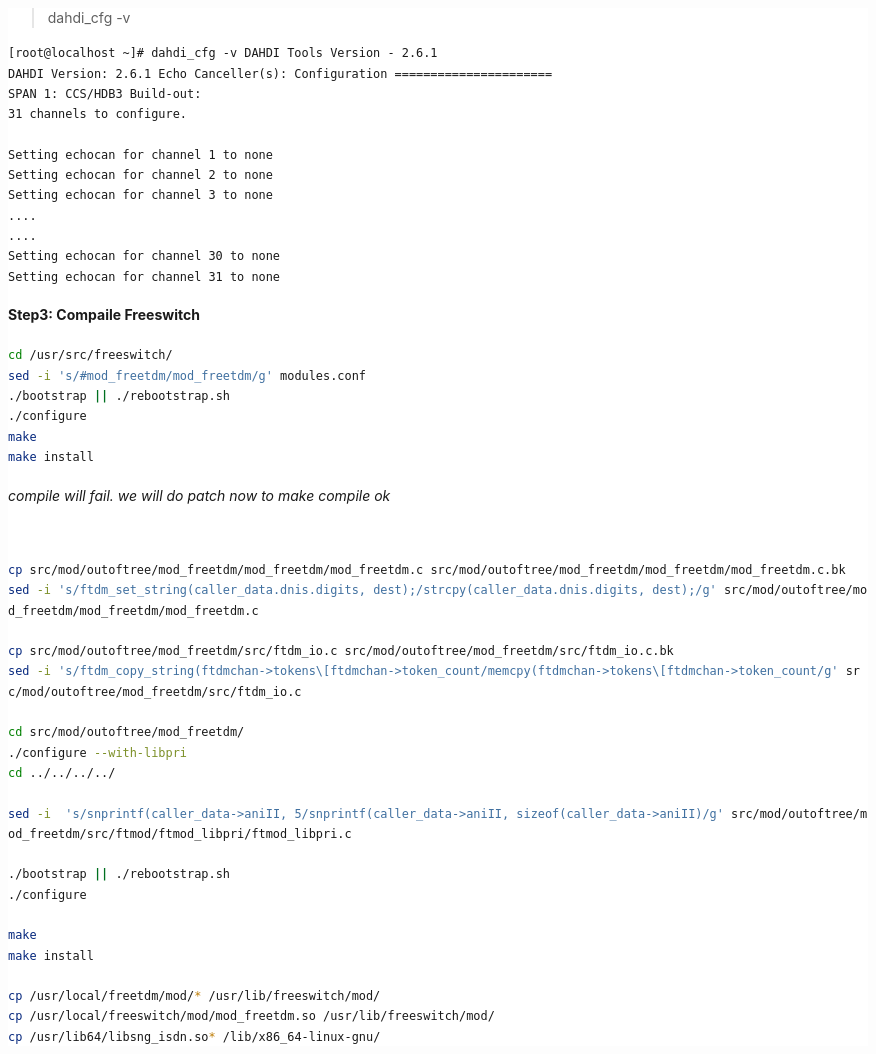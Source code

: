 > dahdi_cfg -v
```
[root@localhost ~]# dahdi_cfg -v DAHDI Tools Version - 2.6.1
DAHDI Version: 2.6.1 Echo Canceller(s): Configuration ======================
SPAN 1: CCS/HDB3 Build-out:
31 channels to configure.

Setting echocan for channel 1 to none
Setting echocan for channel 2 to none
Setting echocan for channel 3 to none
....
....
Setting echocan for channel 30 to none
Setting echocan for channel 31 to none
```

#### Step3: Compaile Freeswitch
```bash
cd /usr/src/freeswitch/
sed -i 's/#mod_freetdm/mod_freetdm/g' modules.conf
./bootstrap || ./rebootstrap.sh
./configure
make
make install

```

###### compile will fail. we will do patch now to make compile ok

```bash

cp src/mod/outoftree/mod_freetdm/mod_freetdm/mod_freetdm.c src/mod/outoftree/mod_freetdm/mod_freetdm/mod_freetdm.c.bk
sed -i 's/ftdm_set_string(caller_data.dnis.digits, dest);/strcpy(caller_data.dnis.digits, dest);/g' src/mod/outoftree/mod_freetdm/mod_freetdm/mod_freetdm.c

cp src/mod/outoftree/mod_freetdm/src/ftdm_io.c src/mod/outoftree/mod_freetdm/src/ftdm_io.c.bk
sed -i 's/ftdm_copy_string(ftdmchan->tokens\[ftdmchan->token_count/memcpy(ftdmchan->tokens\[ftdmchan->token_count/g' src/mod/outoftree/mod_freetdm/src/ftdm_io.c

cd src/mod/outoftree/mod_freetdm/
./configure --with-libpri
cd ../../../../

sed -i  's/snprintf(caller_data->aniII, 5/snprintf(caller_data->aniII, sizeof(caller_data->aniII)/g' src/mod/outoftree/mod_freetdm/src/ftmod/ftmod_libpri/ftmod_libpri.c

./bootstrap || ./rebootstrap.sh
./configure

make
make install

cp /usr/local/freetdm/mod/* /usr/lib/freeswitch/mod/
cp /usr/local/freeswitch/mod/mod_freetdm.so /usr/lib/freeswitch/mod/
cp /usr/lib64/libsng_isdn.so* /lib/x86_64-linux-gnu/

```
